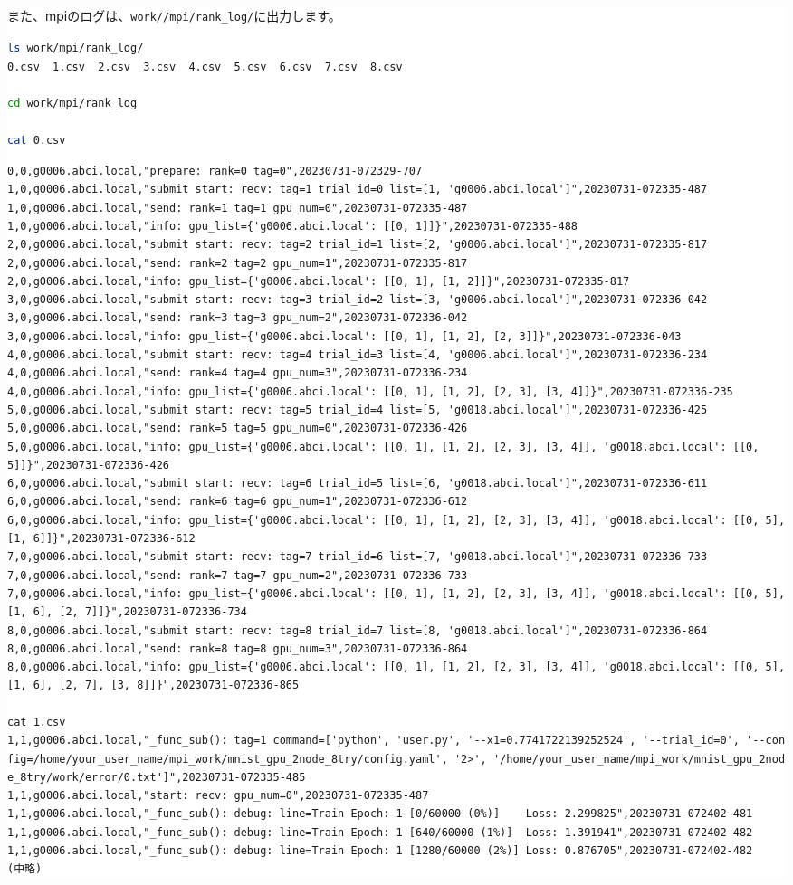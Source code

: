 また、mpiのログは、`work//mpi/rank_log/`に出力します。

~~~ bash
ls work/mpi/rank_log/
0.csv  1.csv  2.csv  3.csv  4.csv  5.csv  6.csv  7.csv  8.csv
​
cd work/mpi/rank_log
​
cat 0.csv
~~~

~~~ {text}
0,0,g0006.abci.local,"prepare: rank=0 tag=0",20230731-072329-707
1,0,g0006.abci.local,"submit start: recv: tag=1 trial_id=0 list=[1, 'g0006.abci.local']",20230731-072335-487
1,0,g0006.abci.local,"send: rank=1 tag=1 gpu_num=0",20230731-072335-487
1,0,g0006.abci.local,"info: gpu_list={'g0006.abci.local': [[0, 1]]}",20230731-072335-488
2,0,g0006.abci.local,"submit start: recv: tag=2 trial_id=1 list=[2, 'g0006.abci.local']",20230731-072335-817
2,0,g0006.abci.local,"send: rank=2 tag=2 gpu_num=1",20230731-072335-817
2,0,g0006.abci.local,"info: gpu_list={'g0006.abci.local': [[0, 1], [1, 2]]}",20230731-072335-817
3,0,g0006.abci.local,"submit start: recv: tag=3 trial_id=2 list=[3, 'g0006.abci.local']",20230731-072336-042
3,0,g0006.abci.local,"send: rank=3 tag=3 gpu_num=2",20230731-072336-042
3,0,g0006.abci.local,"info: gpu_list={'g0006.abci.local': [[0, 1], [1, 2], [2, 3]]}",20230731-072336-043
4,0,g0006.abci.local,"submit start: recv: tag=4 trial_id=3 list=[4, 'g0006.abci.local']",20230731-072336-234
4,0,g0006.abci.local,"send: rank=4 tag=4 gpu_num=3",20230731-072336-234
4,0,g0006.abci.local,"info: gpu_list={'g0006.abci.local': [[0, 1], [1, 2], [2, 3], [3, 4]]}",20230731-072336-235
5,0,g0006.abci.local,"submit start: recv: tag=5 trial_id=4 list=[5, 'g0018.abci.local']",20230731-072336-425
5,0,g0006.abci.local,"send: rank=5 tag=5 gpu_num=0",20230731-072336-426
5,0,g0006.abci.local,"info: gpu_list={'g0006.abci.local': [[0, 1], [1, 2], [2, 3], [3, 4]], 'g0018.abci.local': [[0, 5]]}",20230731-072336-426
6,0,g0006.abci.local,"submit start: recv: tag=6 trial_id=5 list=[6, 'g0018.abci.local']",20230731-072336-611
6,0,g0006.abci.local,"send: rank=6 tag=6 gpu_num=1",20230731-072336-612
6,0,g0006.abci.local,"info: gpu_list={'g0006.abci.local': [[0, 1], [1, 2], [2, 3], [3, 4]], 'g0018.abci.local': [[0, 5], [1, 6]]}",20230731-072336-612
7,0,g0006.abci.local,"submit start: recv: tag=7 trial_id=6 list=[7, 'g0018.abci.local']",20230731-072336-733
7,0,g0006.abci.local,"send: rank=7 tag=7 gpu_num=2",20230731-072336-733
7,0,g0006.abci.local,"info: gpu_list={'g0006.abci.local': [[0, 1], [1, 2], [2, 3], [3, 4]], 'g0018.abci.local': [[0, 5], [1, 6], [2, 7]]}",20230731-072336-734
8,0,g0006.abci.local,"submit start: recv: tag=8 trial_id=7 list=[8, 'g0018.abci.local']",20230731-072336-864
8,0,g0006.abci.local,"send: rank=8 tag=8 gpu_num=3",20230731-072336-864
8,0,g0006.abci.local,"info: gpu_list={'g0006.abci.local': [[0, 1], [1, 2], [2, 3], [3, 4]], 'g0018.abci.local': [[0, 5], [1, 6], [2, 7], [3, 8]]}",20230731-072336-865
​
cat 1.csv
1,1,g0006.abci.local,"_func_sub(): tag=1 command=['python', 'user.py', '--x1=0.7741722139252524', '--trial_id=0', '--config=/home/your_user_name/mpi_work/mnist_gpu_2node_8try/config.yaml', '2>', '/home/your_user_name/mpi_work/mnist_gpu_2node_8try/work/error/0.txt']",20230731-072335-485
1,1,g0006.abci.local,"start: recv: gpu_num=0",20230731-072335-487
1,1,g0006.abci.local,"_func_sub(): debug: line=Train Epoch: 1 [0/60000 (0%)]    Loss: 2.299825",20230731-072402-481
1,1,g0006.abci.local,"_func_sub(): debug: line=Train Epoch: 1 [640/60000 (1%)]  Loss: 1.391941",20230731-072402-482
1,1,g0006.abci.local,"_func_sub(): debug: line=Train Epoch: 1 [1280/60000 (2%)] Loss: 0.876705",20230731-072402-482
(中略)
~~~
